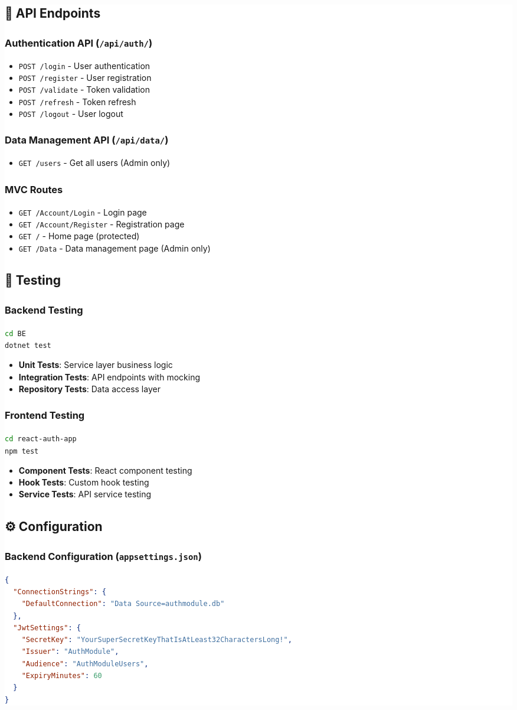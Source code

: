 ## 🔌 API Endpoints

### Authentication API (`/api/auth/`)
- `POST /login` - User authentication
- `POST /register` - User registration
- `POST /validate` - Token validation
- `POST /refresh` - Token refresh
- `POST /logout` - User logout

### Data Management API (`/api/data/`)
- `GET /users` - Get all users (Admin only)

### MVC Routes
- `GET /Account/Login` - Login page
- `GET /Account/Register` - Registration page
- `GET /` - Home page (protected)
- `GET /Data` - Data management page (Admin only)


## 🧪 Testing

### Backend Testing
```bash
cd BE
dotnet test
```
- **Unit Tests**: Service layer business logic
- **Integration Tests**: API endpoints with mocking
- **Repository Tests**: Data access layer

### Frontend Testing
```bash
cd react-auth-app
npm test
```
- **Component Tests**: React component testing
- **Hook Tests**: Custom hook testing
- **Service Tests**: API service testing

## ⚙️ Configuration

### Backend Configuration (`appsettings.json`)
```json
{
  "ConnectionStrings": {
    "DefaultConnection": "Data Source=authmodule.db"
  },
  "JwtSettings": {
    "SecretKey": "YourSuperSecretKeyThatIsAtLeast32CharactersLong!",
    "Issuer": "AuthModule",
    "Audience": "AuthModuleUsers",
    "ExpiryMinutes": 60
  }
}
```
